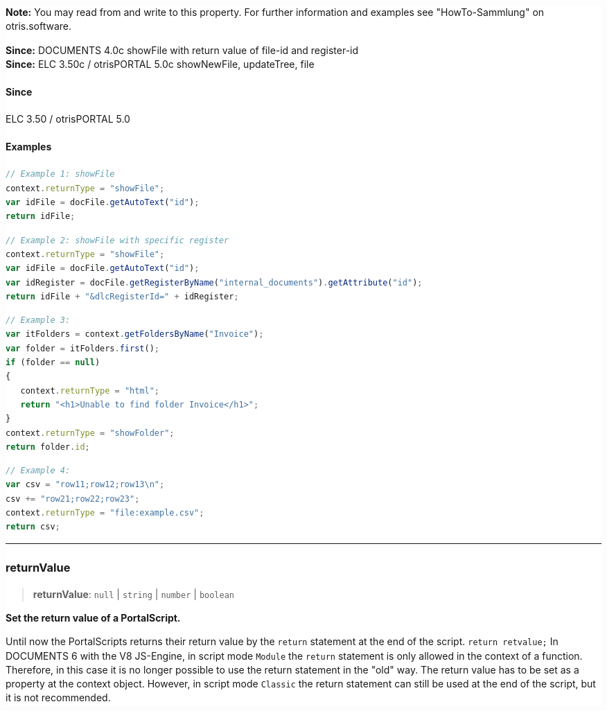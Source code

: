 **Note:** You may read from and write to this property. For further information and examples see "HowTo-Sammlung" on otris.software.  
  
**Since:** DOCUMENTS 4.0c showFile with return value of file-id and register-id  
**Since:** ELC 3.50c / otrisPORTAL 5.0c showNewFile, updateTree, file

#### Since

ELC 3.50 / otrisPORTAL 5.0

#### Examples

```ts
// Example 1: showFile
context.returnType = "showFile";
var idFile = docFile.getAutoText("id");
return idFile;
```

```ts
// Example 2: showFile with specific register
context.returnType = "showFile";
var idFile = docFile.getAutoText("id");
var idRegister = docFile.getRegisterByName("internal_documents").getAttribute("id");
return idFile + "&dlcRegisterId=" + idRegister;
```

```ts
// Example 3:
var itFolders = context.getFoldersByName("Invoice");
var folder = itFolders.first();
if (folder == null)
{
   context.returnType = "html";
   return "<h1>Unable to find folder Invoice</h1>";
}
context.returnType = "showFolder";
return folder.id;
```

```ts
// Example 4:
var csv = "row11;row12;row13\n";
csv += "row21;row22;row23";
context.returnType = "file:example.csv";
return csv;
```

***

### returnValue

> **returnValue**: `null` \| `string` \| `number` \| `boolean`

**Set the return value of a PortalScript.**  

Until now the PortalScripts returns their return value by the `return` statement at the end of the script.
`return retvalue;` In DOCUMENTS 6 with the V8 JS-Engine, in script mode `Module` the `return` statement
is only allowed in the context of a function. Therefore, in this case it is no longer possible to use the
return statement in the "old" way. The return value has to be set as a property at the context object.
However, in script mode `Classic` the return statement can still be used at the end of the script, but
it is not recommended.
